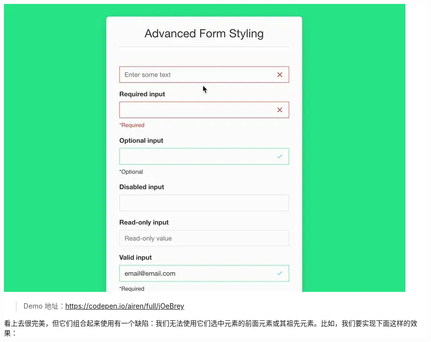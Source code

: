 ![img](./images/3ef91ccb9cf65640f5b5fff2f002f99a.webp )

> Demo 地址：<https://codepen.io/airen/full/jOeBrey>

看上去很完美，但它们组合起来使用有一个缺陷：我们无法使用它们选中元素的前面元素或其祖先元素。比如，我们要实现下面这样的效果：
